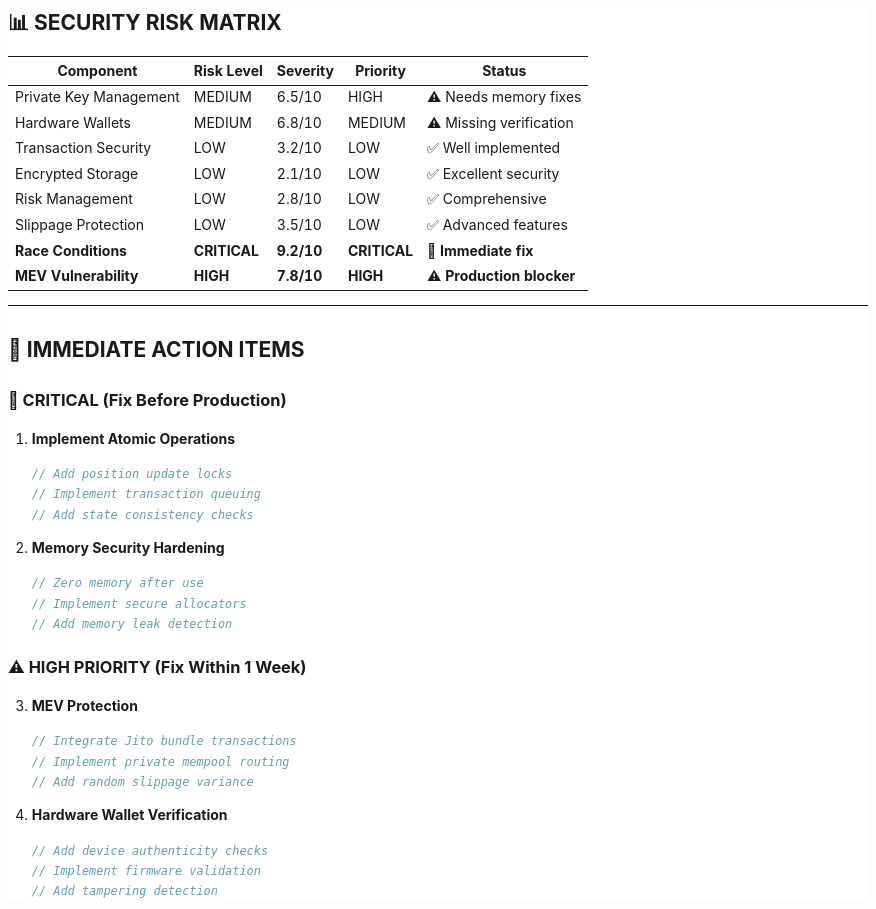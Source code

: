 ## 📊 SECURITY RISK MATRIX

| Component | Risk Level | Severity | Priority | Status |
|-----------|------------|----------|----------|---------|
| Private Key Management | MEDIUM | 6.5/10 | HIGH | ⚠️ Needs memory fixes |
| Hardware Wallets | MEDIUM | 6.8/10 | MEDIUM | ⚠️ Missing verification |
| Transaction Security | LOW | 3.2/10 | LOW | ✅ Well implemented |
| Encrypted Storage | LOW | 2.1/10 | LOW | ✅ Excellent security |
| Risk Management | LOW | 2.8/10 | LOW | ✅ Comprehensive |
| Slippage Protection | LOW | 3.5/10 | LOW | ✅ Advanced features |
| **Race Conditions** | **CRITICAL** | **9.2/10** | **CRITICAL** | 🚨 **Immediate fix** |
| **MEV Vulnerability** | **HIGH** | **7.8/10** | **HIGH** | ⚠️ **Production blocker** |

---

## 🎯 IMMEDIATE ACTION ITEMS

### 🚨 CRITICAL (Fix Before Production)

1. **Implement Atomic Operations**
   ```typescript
   // Add position update locks
   // Implement transaction queuing
   // Add state consistency checks
   ```

2. **Memory Security Hardening**
   ```typescript
   // Zero memory after use
   // Implement secure allocators
   // Add memory leak detection
   ```

### ⚠️ HIGH PRIORITY (Fix Within 1 Week)

3. **MEV Protection**
   ```typescript
   // Integrate Jito bundle transactions
   // Implement private mempool routing
   // Add random slippage variance
   ```

4. **Hardware Wallet Verification**
   ```typescript
   // Add device authenticity checks
   // Implement firmware validation
   // Add tampering detection
   ```
